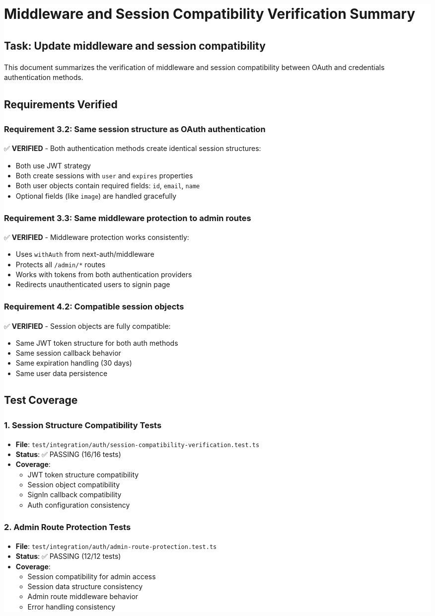 # Middleware and Session Compatibility Verification Summary

## Task: Update middleware and session compatibility

This document summarizes the verification of middleware and session compatibility between OAuth and credentials authentication methods.

## Requirements Verified

### Requirement 3.2: Same session structure as OAuth authentication
✅ **VERIFIED** - Both authentication methods create identical session structures:
- Both use JWT strategy
- Both create sessions with `user` and `expires` properties
- Both user objects contain required fields: `id`, `email`, `name`
- Optional fields (like `image`) are handled gracefully

### Requirement 3.3: Same middleware protection to admin routes
✅ **VERIFIED** - Middleware protection works consistently:
- Uses `withAuth` from next-auth/middleware
- Protects all `/admin/*` routes
- Works with tokens from both authentication providers
- Redirects unauthenticated users to signin page

### Requirement 4.2: Compatible session objects
✅ **VERIFIED** - Session objects are fully compatible:
- Same JWT token structure for both auth methods
- Same session callback behavior
- Same expiration handling (30 days)
- Same user data persistence

## Test Coverage

### 1. Session Structure Compatibility Tests
- **File**: `test/integration/auth/session-compatibility-verification.test.ts`
- **Status**: ✅ PASSING (16/16 tests)
- **Coverage**:
  - JWT token structure compatibility
  - Session object compatibility
  - SignIn callback compatibility
  - Auth configuration consistency

### 2. Admin Route Protection Tests
- **File**: `test/integration/auth/admin-route-protection.test.ts`
- **Status**: ✅ PASSING (12/12 tests)
- **Coverage**:
  - Session compatibility for admin access
  - Session data structure consistency
  - Admin route middleware behavior
  - Error handling consistency
